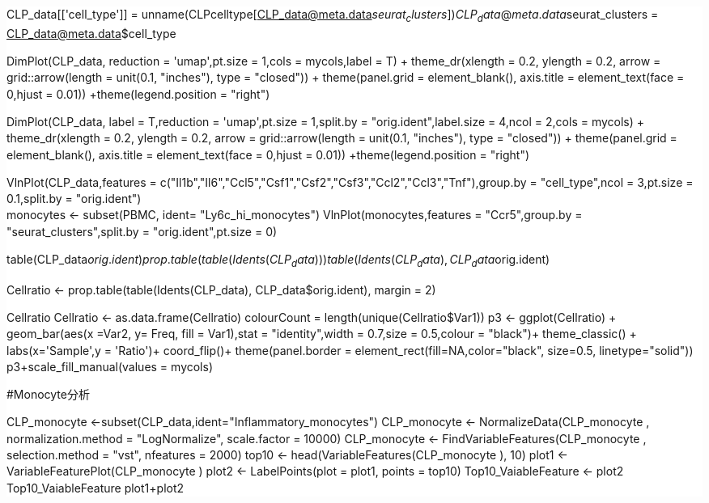 CLP_data[['cell_type']] = unname(CLPcelltype[CLP_data@meta.data$seurat_clusters])
CLP_data@meta.data$seurat_clusters = CLP_data@meta.data$cell_type  

DimPlot(CLP_data, reduction = 'umap',pt.size = 1,cols = mycols,label = T) + 
  theme_dr(xlength = 0.2, 
           ylength = 0.2,
           arrow = grid::arrow(length = unit(0.1, "inches"), type = "closed")) +
  theme(panel.grid = element_blank(),
        axis.title = element_text(face = 0,hjust = 0.01)) +theme(legend.position = "right")

DimPlot(CLP_data, label = T,reduction = 'umap',pt.size = 1,split.by = "orig.ident",label.size = 4,ncol = 2,cols = mycols) + 
  theme_dr(xlength = 0.2,
           ylength = 0.2,
           arrow = grid::arrow(length = unit(0.1, "inches"), type = "closed")) +
  theme(panel.grid = element_blank(),
        axis.title = element_text(face = 0,hjust = 0.01)) +theme(legend.position = "right")

VlnPlot(CLP_data,features = c("Il1b","Il6","Ccl5","Csf1","Csf2","Csf3","Ccl2","Ccl3","Tnf"),group.by = "cell_type",ncol = 3,pt.size = 0.1,split.by = "orig.ident")   
monocytes <- subset(PBMC, ident= "Ly6c_hi_monocytes")
VlnPlot(monocytes,features = "Ccr5",group.by = "seurat_clusters",split.by = "orig.ident",pt.size = 0)

table(CLP_data$orig.ident)
prop.table(table(Idents(CLP_data)))
table(Idents(CLP_data), CLP_data$orig.ident)

Cellratio <- prop.table(table(Idents(CLP_data), CLP_data$orig.ident), margin = 2)

Cellratio
Cellratio <- as.data.frame(Cellratio)
colourCount = length(unique(Cellratio$Var1))
p3 <- ggplot(Cellratio) + 
  geom_bar(aes(x =Var2, y= Freq, fill = Var1),stat = "identity",width = 0.7,size = 0.5,colour = "black")+ 
  theme_classic() +
  labs(x='Sample',y = 'Ratio')+
  coord_flip()+  theme(panel.border = element_rect(fill=NA,color="black", size=0.5, linetype="solid"))
p3+scale_fill_manual(values = mycols)

#Monocyte分析

CLP_monocyte <-subset(CLP_data,ident="Inflammatory_monocytes")
CLP_monocyte  <- NormalizeData(CLP_monocyte , normalization.method = "LogNormalize", scale.factor = 10000)
CLP_monocyte <- FindVariableFeatures(CLP_monocyte , selection.method = "vst", nfeatures = 2000)
top10 <- head(VariableFeatures(CLP_monocyte ), 10)
plot1 <- VariableFeaturePlot(CLP_monocyte )
plot2 <- LabelPoints(plot = plot1, points = top10)
Top10_VaiableFeature <- plot2
Top10_VaiableFeature
plot1+plot2
